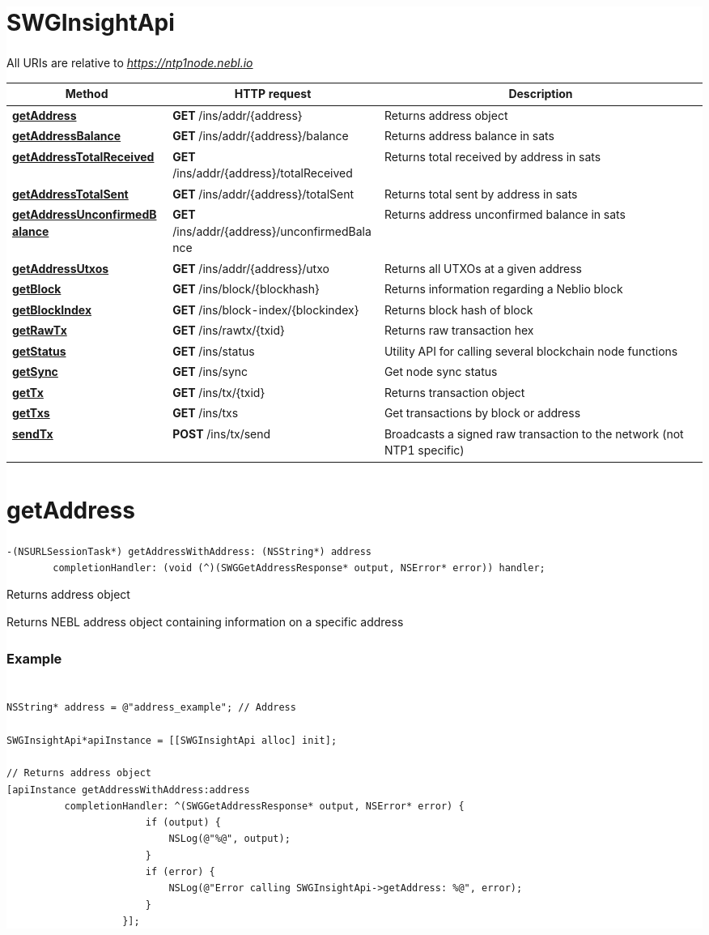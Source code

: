 # SWGInsightApi

All URIs are relative to *https://ntp1node.nebl.io*

Method | HTTP request | Description
------------- | ------------- | -------------
[**getAddress**](SWGInsightApi.md#getaddress) | **GET** /ins/addr/{address} | Returns address object
[**getAddressBalance**](SWGInsightApi.md#getaddressbalance) | **GET** /ins/addr/{address}/balance | Returns address balance in sats
[**getAddressTotalReceived**](SWGInsightApi.md#getaddresstotalreceived) | **GET** /ins/addr/{address}/totalReceived | Returns total received by address in sats
[**getAddressTotalSent**](SWGInsightApi.md#getaddresstotalsent) | **GET** /ins/addr/{address}/totalSent | Returns total sent by address in sats
[**getAddressUnconfirmedBalance**](SWGInsightApi.md#getaddressunconfirmedbalance) | **GET** /ins/addr/{address}/unconfirmedBalance | Returns address unconfirmed balance in sats
[**getAddressUtxos**](SWGInsightApi.md#getaddressutxos) | **GET** /ins/addr/{address}/utxo | Returns all UTXOs at a given address
[**getBlock**](SWGInsightApi.md#getblock) | **GET** /ins/block/{blockhash} | Returns information regarding a Neblio block
[**getBlockIndex**](SWGInsightApi.md#getblockindex) | **GET** /ins/block-index/{blockindex} | Returns block hash of block
[**getRawTx**](SWGInsightApi.md#getrawtx) | **GET** /ins/rawtx/{txid} | Returns raw transaction hex
[**getStatus**](SWGInsightApi.md#getstatus) | **GET** /ins/status | Utility API for calling several blockchain node functions
[**getSync**](SWGInsightApi.md#getsync) | **GET** /ins/sync | Get node sync status
[**getTx**](SWGInsightApi.md#gettx) | **GET** /ins/tx/{txid} | Returns transaction object
[**getTxs**](SWGInsightApi.md#gettxs) | **GET** /ins/txs | Get transactions by block or address
[**sendTx**](SWGInsightApi.md#sendtx) | **POST** /ins/tx/send | Broadcasts a signed raw transaction to the network (not NTP1 specific)


# **getAddress**
```objc
-(NSURLSessionTask*) getAddressWithAddress: (NSString*) address
        completionHandler: (void (^)(SWGGetAddressResponse* output, NSError* error)) handler;
```

Returns address object

Returns NEBL address object containing information on a specific address

### Example 
```objc

NSString* address = @"address_example"; // Address

SWGInsightApi*apiInstance = [[SWGInsightApi alloc] init];

// Returns address object
[apiInstance getAddressWithAddress:address
          completionHandler: ^(SWGGetAddressResponse* output, NSError* error) {
                        if (output) {
                            NSLog(@"%@", output);
                        }
                        if (error) {
                            NSLog(@"Error calling SWGInsightApi->getAddress: %@", error);
                        }
                    }];
```
